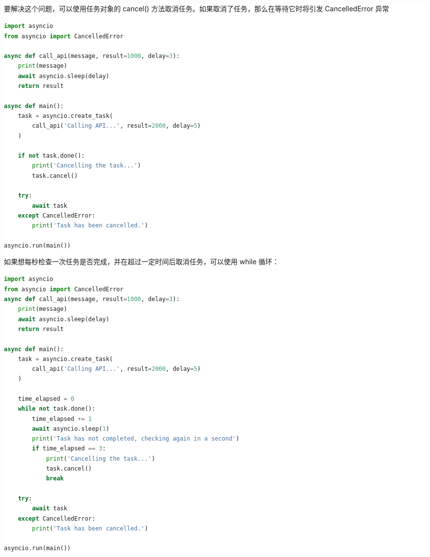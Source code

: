 要解决这个问题，可以使用任务对象的 cancel() 方法取消任务。如果取消了任务，那么在等待它时将引发 CancelledError 异常

```py
import asyncio
from asyncio import CancelledError

async def call_api(message, result=1000, delay=3):
    print(message)
    await asyncio.sleep(delay)
    return result

async def main():
    task = asyncio.create_task(
        call_api('Calling API...', result=2000, delay=5)
    )

    if not task.done():
        print('Cancelling the task...')
        task.cancel()

    try:
        await task
    except CancelledError:
        print('Task has been cancelled.')

asyncio.run(main())
```
如果想每秒检查一次任务是否完成，并在超过一定时间后取消任务，可以使用 while 循环：
```py
import asyncio
from asyncio import CancelledError
async def call_api(message, result=1000, delay=3):
    print(message)
    await asyncio.sleep(delay)
    return result

async def main():
    task = asyncio.create_task(
        call_api('Calling API...', result=2000, delay=5)
    )

    time_elapsed = 0
    while not task.done():
        time_elapsed += 1
        await asyncio.sleep(1)
        print('Task has not completed, checking again in a second')
        if time_elapsed == 3:
            print('Cancelling the task...')
            task.cancel()
            break

    try:
        await task
    except CancelledError:
        print('Task has been cancelled.')

asyncio.run(main())
```
